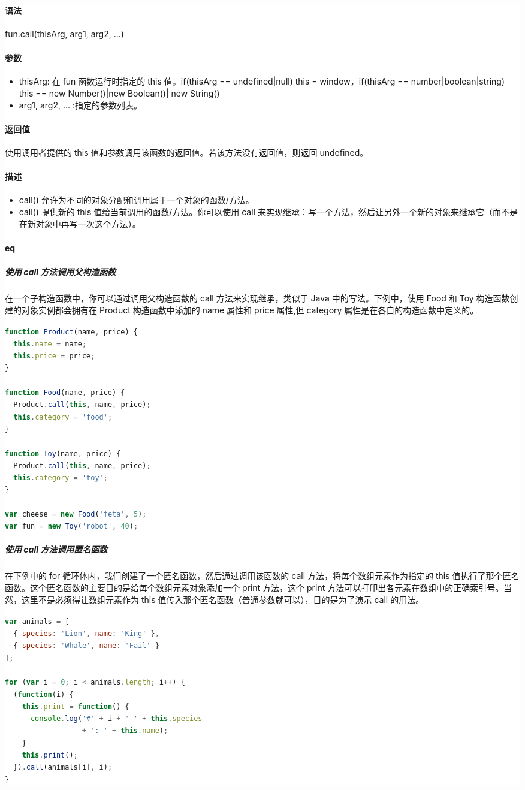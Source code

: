 ####	语法
fun.call(thisArg, arg1, arg2, ...)

####	参数
+	thisArg:	在 fun 函数运行时指定的 this 值。if(thisArg == undefined|null) this = window，if(thisArg == number|boolean|string) this == new Number()|new Boolean()| new String()
+	arg1, arg2, ... :指定的参数列表。

####	返回值
使用调用者提供的 this 值和参数调用该函数的返回值。若该方法没有返回值，则返回 undefined。

####	描述
+	call() 允许为不同的对象分配和调用属于一个对象的函数/方法。
+	call() 提供新的 this 值给当前调用的函数/方法。你可以使用 call 来实现继承：写一个方法，然后让另外一个新的对象来继承它（而不是在新对象中再写一次这个方法）。

####	eq
#####	使用 call 方法调用父构造函数
在一个子构造函数中，你可以通过调用父构造函数的 call 方法来实现继承，类似于 Java 中的写法。下例中，使用 Food 和 Toy 构造函数创建的对象实例都会拥有在 Product 构造函数中添加的 name 属性和 price 属性,但 category 属性是在各自的构造函数中定义的。

```js
function Product(name, price) {
  this.name = name;
  this.price = price;
}

function Food(name, price) {
  Product.call(this, name, price);
  this.category = 'food';
}

function Toy(name, price) {
  Product.call(this, name, price);
  this.category = 'toy';
}

var cheese = new Food('feta', 5);
var fun = new Toy('robot', 40);
```

#####	使用 call 方法调用匿名函数
在下例中的 for 循环体内，我们创建了一个匿名函数，然后通过调用该函数的 call 方法，将每个数组元素作为指定的 this 值执行了那个匿名函数。这个匿名函数的主要目的是给每个数组元素对象添加一个 print 方法，这个 print 方法可以打印出各元素在数组中的正确索引号。当然，这里不是必须得让数组元素作为 this 值传入那个匿名函数（普通参数就可以），目的是为了演示 call 的用法。

```js
var animals = [
  { species: 'Lion', name: 'King' },
  { species: 'Whale', name: 'Fail' }
];

for (var i = 0; i < animals.length; i++) {
  (function(i) {
    this.print = function() {
      console.log('#' + i + ' ' + this.species
                  + ': ' + this.name);
    }
    this.print();
  }).call(animals[i], i);
}
```
